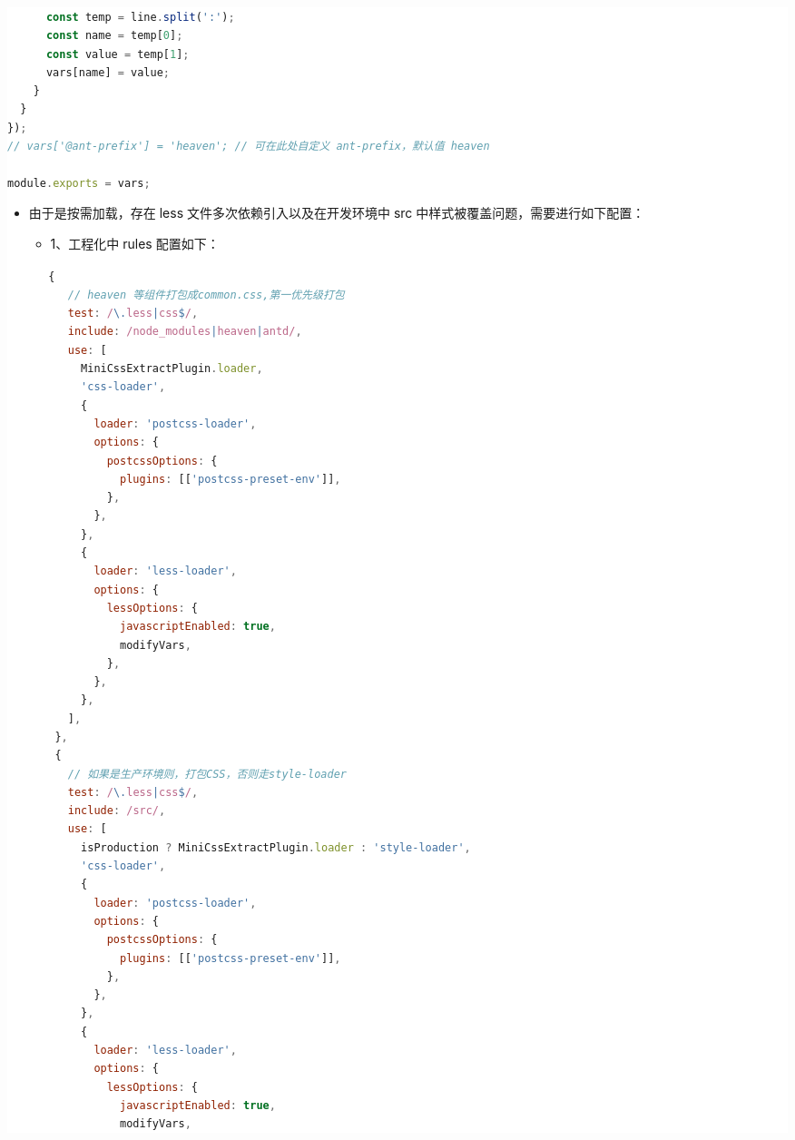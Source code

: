  ```javascript
        const temp = line.split(':');
        const name = temp[0];
        const value = temp[1];
        vars[name] = value;
      }
    }
  });
  // vars['@ant-prefix'] = 'heaven'; // 可在此处自定义 ant-prefix，默认值 heaven

  module.exports = vars;
  ```

- 由于是按需加载，存在 less 文件多次依赖引入以及在开发环境中 src 中样式被覆盖问题，需要进行如下配置：

  - 1、工程化中 rules 配置如下：

  ```javascript
     {
        // heaven 等组件打包成common.css,第一优先级打包
        test: /\.less|css$/,
        include: /node_modules|heaven|antd/,
        use: [
          MiniCssExtractPlugin.loader,
          'css-loader',
          {
            loader: 'postcss-loader',
            options: {
              postcssOptions: {
                plugins: [['postcss-preset-env']],
              },
            },
          },
          {
            loader: 'less-loader',
            options: {
              lessOptions: {
                javascriptEnabled: true,
                modifyVars,
              },
            },
          },
        ],
      },
      {
        // 如果是生产环境则，打包CSS，否则走style-loader
        test: /\.less|css$/,
        include: /src/,
        use: [
          isProduction ? MiniCssExtractPlugin.loader : 'style-loader',
          'css-loader',
          {
            loader: 'postcss-loader',
            options: {
              postcssOptions: {
                plugins: [['postcss-preset-env']],
              },
            },
          },
          {
            loader: 'less-loader',
            options: {
              lessOptions: {
                javascriptEnabled: true,
                modifyVars,
  ```